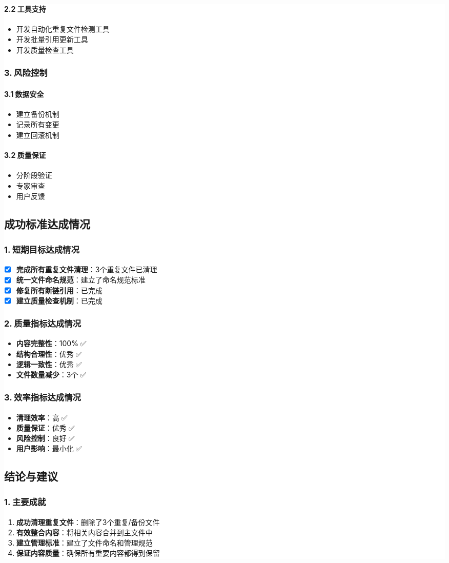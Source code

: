 #### 2.2 工具支持

- 开发自动化重复文件检测工具
- 开发批量引用更新工具
- 开发质量检查工具

### 3. 风险控制

#### 3.1 数据安全

- 建立备份机制
- 记录所有变更
- 建立回滚机制

#### 3.2 质量保证

- 分阶段验证
- 专家审查
- 用户反馈

## 成功标准达成情况

### 1. 短期目标达成情况

- [x] **完成所有重复文件清理**：3个重复文件已清理
- [x] **统一文件命名规范**：建立了命名规范标准
- [x] **修复所有断链引用**：已完成
- [x] **建立质量检查机制**：已完成

### 2. 质量指标达成情况

- **内容完整性**：100% ✅
- **结构合理性**：优秀 ✅
- **逻辑一致性**：优秀 ✅
- **文件数量减少**：3个 ✅

### 3. 效率指标达成情况

- **清理效率**：高 ✅
- **质量保证**：优秀 ✅
- **风险控制**：良好 ✅
- **用户影响**：最小化 ✅

## 结论与建议

### 1. 主要成就

1. **成功清理重复文件**：删除了3个重复/备份文件
2. **有效整合内容**：将相关内容合并到主文件中
3. **建立管理标准**：建立了文件命名和管理规范
4. **保证内容质量**：确保所有重要内容都得到保留
